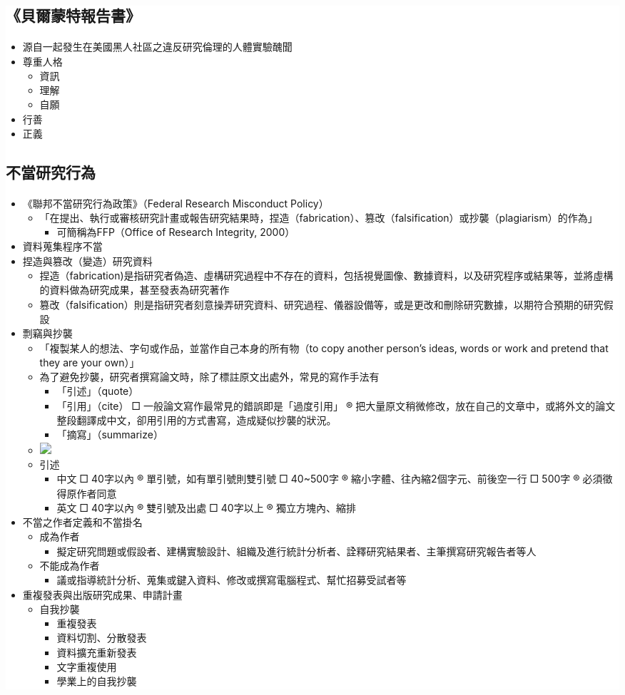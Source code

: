 
## 《貝爾蒙特報告書》
*  源自一起發生在美國黑人社區之違反研究倫理的人體實驗醜聞
*  尊重人格
	* 資訊
	* 理解
	* 自願
*  行善
* 正義

## 不當研究行為
*  《聯邦不當研究行為政策》（Federal Research Misconduct Policy）
	* 「在提出、執行或審核研究計畫或報告研究結果時，捏造（fabrication）、篡改（falsification）或抄襲（plagiarism）的作為」
		* 可簡稱為FFP（Office of Research Integrity, 2000）
*  資料蒐集程序不當
*  捏造與篡改（變造）研究資料
	* 捏造（fabrication)是指研究者偽造、虛構研究過程中不存在的資料，包括視覺圖像、數據資料，以及研究程序或結果等，並將虛構的資料做為研究成果，甚至發表為研究著作
	* 篡改（falsification）則是指研究者刻意操弄研究資料、研究過程、儀器設備等，或是更改和刪除研究數據，以期符合預期的研究假設
*  剽竊與抄襲
	* 「複製某人的想法、字句或作品，並當作自己本身的所有物（to copy another person’s ideas, words or work and pretend that they are your own）」
	* 為了避免抄襲，研究者撰寫論文時，除了標註原文出處外，常見的寫作手法有
		* 「引述」（quote）
		* 「引用」（cite）
				□ 一般論文寫作最常見的錯誤即是「過度引用」
					® 把大量原文稍微修改，放在自己的文章中，或將外文的論文整段翻譯成中文，卻用引用的方式書寫，造成疑似抄襲的狀況。
		* 「摘寫」（summarize）
	* ![](https://i.imgur.com/JcZcfkM.png)
	* 引述
		* 中文
				□ 40字以內
					® 單引號，如有單引號則雙引號
				□ 40~500字
					® 縮小字體、往內縮2個字元、前後空一行
				□ 500字
					® 必須徵得原作者同意
		* 英文
				□ 40字以內
					® 雙引號及出處
				□ 40字以上
					® 獨立方塊內、縮排
*  不當之作者定義和不當掛名
	* 成為作者
		* 擬定研究問題或假設者、建構實驗設計、組織及進行統計分析者、詮釋研究結果者、主筆撰寫研究報告者等人
	* 不能成為作者
		* 議或指導統計分析、蒐集或鍵入資料、修改或撰寫電腦程式、幫忙招募受試者等
*  重複發表與出版研究成果、申請計畫
	* 自我抄襲
		* 重複發表
		* 資料切割、分散發表
		* 資料擴充重新發表
		* 文字重複使用
		* 學業上的自我抄襲

